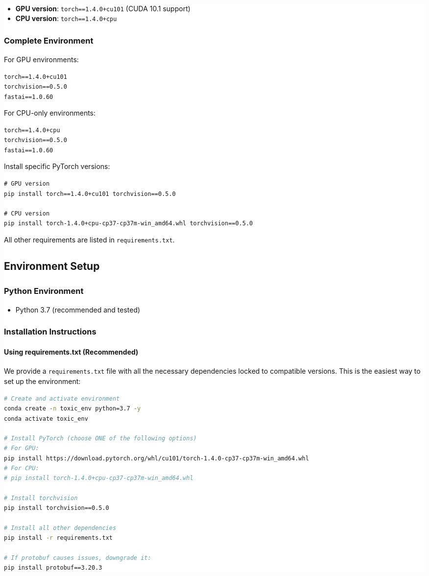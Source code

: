 - **GPU version**: `torch==1.4.0+cu101` (CUDA 10.1 support)
- **CPU version**: `torch==1.4.0+cpu`

### Complete Environment

For GPU environments:

```
torch==1.4.0+cu101
torchvision==0.5.0
fastai==1.0.60
```

For CPU-only environments:

```
torch==1.4.0+cpu
torchvision==0.5.0
fastai==1.0.60
```

Install specific PyTorch versions:

```
# GPU version
pip install torch==1.4.0+cu101 torchvision==0.5.0

# CPU version
pip install torch-1.4.0+cpu-cp37-cp37m-win_amd64.whl torchvision==0.5.0
```

All other requirements are listed in `requirements.txt`.

## Environment Setup

### Python Environment

- Python 3.7 (recommended and tested)

### Installation Instructions

#### Using requirements.txt (Recommended)

We provide a `requirements.txt` file with all the necessary dependencies locked to compatible versions. This is the easiest way to set up the environment:

```bash
# Create and activate environment
conda create -n toxic_env python=3.7 -y
conda activate toxic_env

# Install PyTorch (choose ONE of the following options)
# For GPU:
pip install https://download.pytorch.org/whl/cu101/torch-1.4.0-cp37-cp37m-win_amd64.whl
# For CPU:
# pip install torch-1.4.0+cpu-cp37-cp37m-win_amd64.whl

# Install torchvision
pip install torchvision==0.5.0

# Install all other dependencies
pip install -r requirements.txt

# If protobuf causes issues, downgrade it:
pip install protobuf==3.20.3
```
